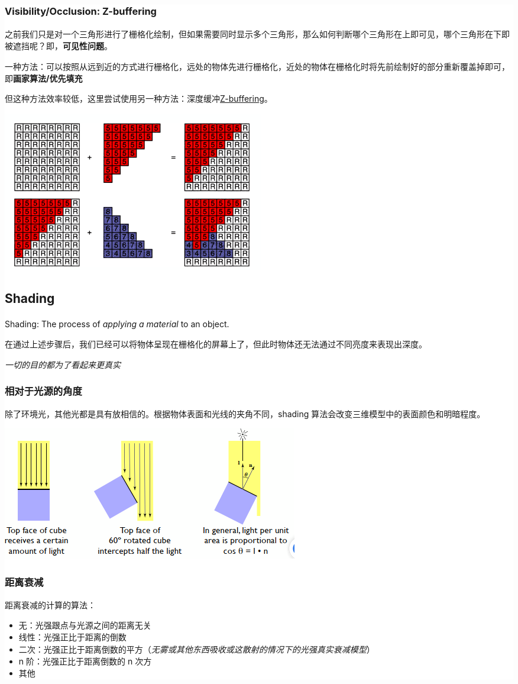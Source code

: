 
### Visibility/Occlusion: Z-buffering

之前我们只是对一个三角形进行了栅格化绘制，但如果需要同时显示多个三角形，那么如何判断哪个三角形在上即可见，哪个三角形在下即被遮挡呢？即，**可见性问题**。

一种方法：可以按照从远到近的方式进行栅格化，远处的物体先进行栅格化，近处的物体在栅格化时将先前绘制好的部分重新覆盖掉即可，即**画家算法/优先填充**

但这种方法效率较低，这里尝试使用另一种方法：深度缓冲[Z-buffering](Z-buffering.md)。

![](./img/Pasted%20image%2020231201170014.png)

## Shading

Shading: The process of *applying a material* to an object.

在通过上述步骤后，我们已经可以将物体呈现在栅格化的屏幕上了，但此时物体还无法通过不同亮度来表现出深度。

*一切的目的都为了看起来更真实*

### 相对于光源的角度

除了环境光，其他光都是具有放相信的。根据物体表面和光线的夹角不同，shading 算法会改变三维模型中的表面颜色和明暗程度。

![Lambert's cosine law](./img/Pasted%20image%2020231201172128.png)

### 距离衰减

距离衰减的计算的算法：
- 无：光强跟点与光源之间的距离无关
- 线性：光强正比于距离的倒数
- 二次：光强正比于距离倒数的平方（*无雾或其他东西吸收或这散射的情况下的光强真实衰减模型*）
- n 阶：光强正比于距离倒数的 n 次方
- 其他

